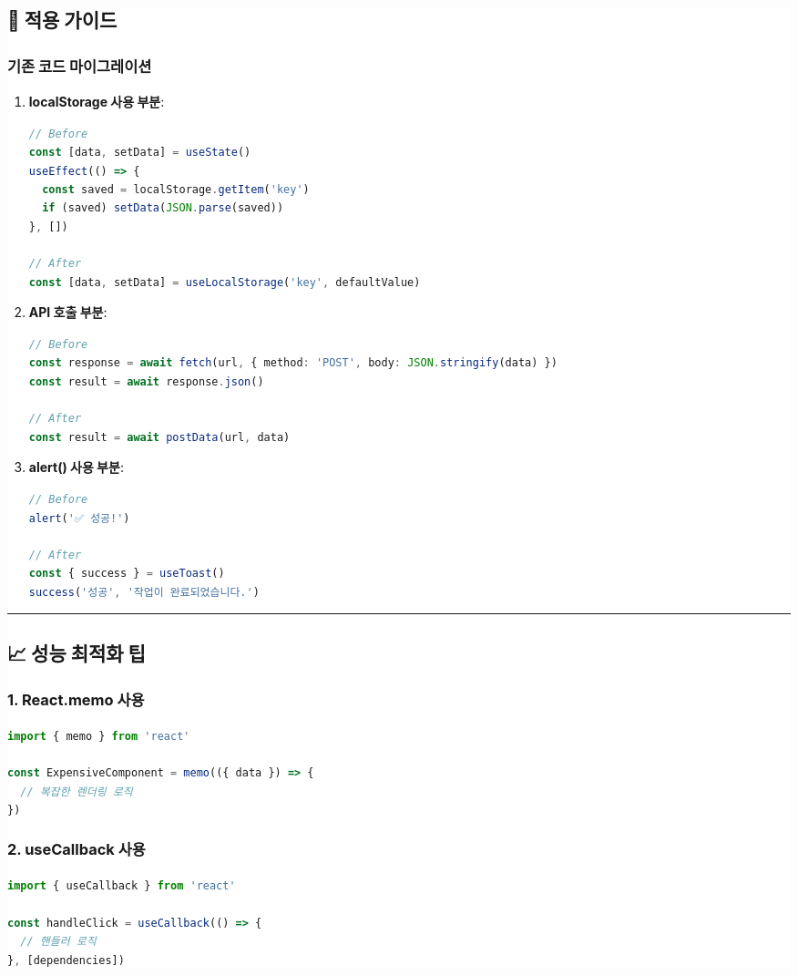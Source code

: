 ## 🎯 적용 가이드

### 기존 코드 마이그레이션

1. **localStorage 사용 부분**:
   ```typescript
   // Before
   const [data, setData] = useState()
   useEffect(() => {
     const saved = localStorage.getItem('key')
     if (saved) setData(JSON.parse(saved))
   }, [])

   // After
   const [data, setData] = useLocalStorage('key', defaultValue)
   ```

2. **API 호출 부분**:
   ```typescript
   // Before
   const response = await fetch(url, { method: 'POST', body: JSON.stringify(data) })
   const result = await response.json()

   // After
   const result = await postData(url, data)
   ```

3. **alert() 사용 부분**:
   ```typescript
   // Before
   alert('✅ 성공!')

   // After
   const { success } = useToast()
   success('성공', '작업이 완료되었습니다.')
   ```

---

## 📈 성능 최적화 팁

### 1. React.memo 사용
```typescript
import { memo } from 'react'

const ExpensiveComponent = memo(({ data }) => {
  // 복잡한 렌더링 로직
})
```

### 2. useCallback 사용
```typescript
import { useCallback } from 'react'

const handleClick = useCallback(() => {
  // 핸들러 로직
}, [dependencies])
```
